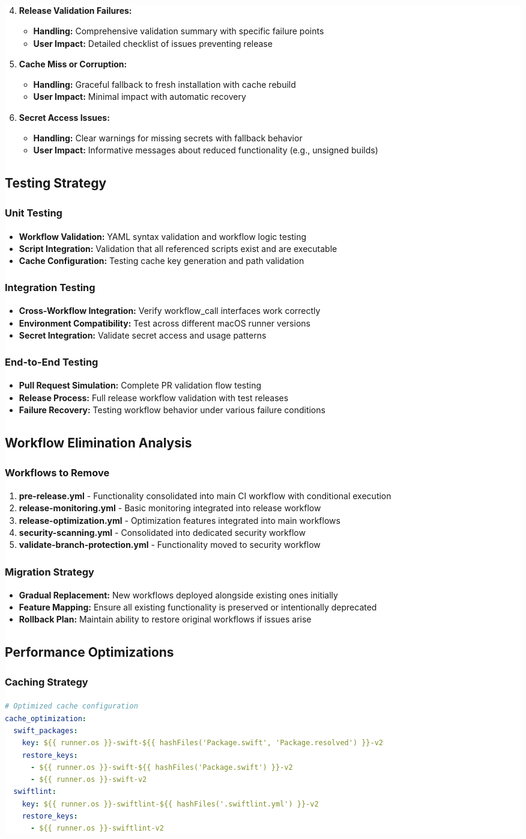 4. **Release Validation Failures:**
   - **Handling:** Comprehensive validation summary with specific failure points
   - **User Impact:** Detailed checklist of issues preventing release

5. **Cache Miss or Corruption:**
   - **Handling:** Graceful fallback to fresh installation with cache rebuild
   - **User Impact:** Minimal impact with automatic recovery

6. **Secret Access Issues:**
   - **Handling:** Clear warnings for missing secrets with fallback behavior
   - **User Impact:** Informative messages about reduced functionality (e.g., unsigned builds)

## Testing Strategy

### Unit Testing
- **Workflow Validation:** YAML syntax validation and workflow logic testing
- **Script Integration:** Validation that all referenced scripts exist and are executable
- **Cache Configuration:** Testing cache key generation and path validation

### Integration Testing
- **Cross-Workflow Integration:** Verify workflow_call interfaces work correctly
- **Environment Compatibility:** Test across different macOS runner versions
- **Secret Integration:** Validate secret access and usage patterns

### End-to-End Testing
- **Pull Request Simulation:** Complete PR validation flow testing
- **Release Process:** Full release workflow validation with test releases
- **Failure Recovery:** Testing workflow behavior under various failure conditions

## Workflow Elimination Analysis

### Workflows to Remove
1. **pre-release.yml** - Functionality consolidated into main CI workflow with conditional execution
2. **release-monitoring.yml** - Basic monitoring integrated into release workflow
3. **release-optimization.yml** - Optimization features integrated into main workflows
4. **security-scanning.yml** - Consolidated into dedicated security workflow
5. **validate-branch-protection.yml** - Functionality moved to security workflow

### Migration Strategy
- **Gradual Replacement:** New workflows deployed alongside existing ones initially
- **Feature Mapping:** Ensure all existing functionality is preserved or intentionally deprecated
- **Rollback Plan:** Maintain ability to restore original workflows if issues arise

## Performance Optimizations

### Caching Strategy
```yaml
# Optimized cache configuration
cache_optimization:
  swift_packages:
    key: ${{ runner.os }}-swift-${{ hashFiles('Package.swift', 'Package.resolved') }}-v2
    restore_keys:
      - ${{ runner.os }}-swift-${{ hashFiles('Package.swift') }}-v2
      - ${{ runner.os }}-swift-v2
  swiftlint:
    key: ${{ runner.os }}-swiftlint-${{ hashFiles('.swiftlint.yml') }}-v2
    restore_keys:
      - ${{ runner.os }}-swiftlint-v2
```
